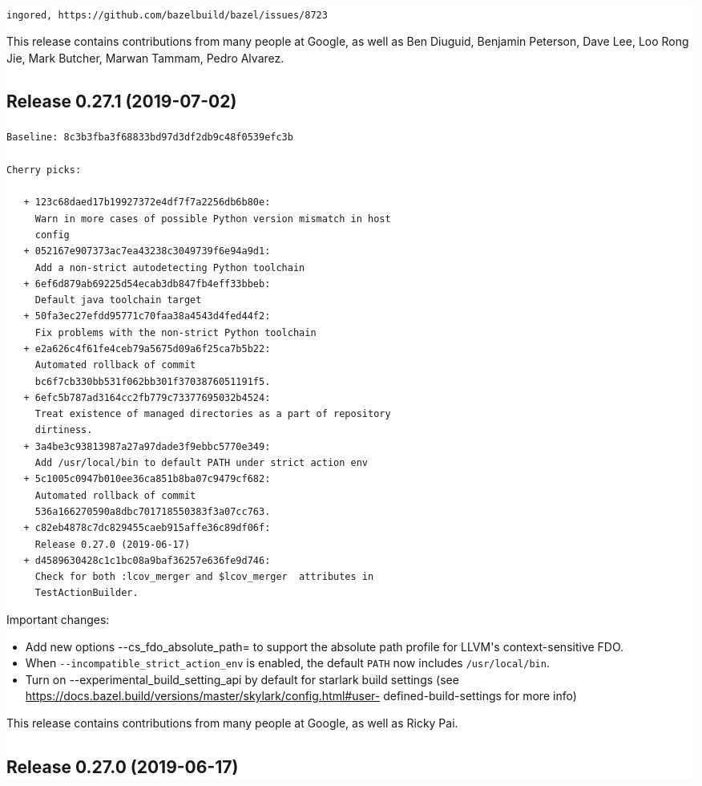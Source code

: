     ingored, https://github.com/bazelbuild/bazel/issues/8723

This release contains contributions from many people at Google, as well as Ben Diuguid, Benjamin Peterson, Dave Lee, Loo Rong Jie, Mark Butcher, Marwan Tammam, Pedro Alvarez.

## Release 0.27.1 (2019-07-02)

```
Baseline: 8c3b3fba3f68833bd97d3df2db9c48f0539efc3b

Cherry picks:

   + 123c68daed17b19927372e4df7f7a2256db6b80e:
     Warn in more cases of possible Python version mismatch in host
     config
   + 052167e907373ac7ea43238c3049739f6e94a9d1:
     Add a non-strict autodetecting Python toolchain
   + 6ef6d879ab69225d54ecab3db847fb4eff33bbeb:
     Default java toolchain target
   + 50fa3ec27efdd95771c70faa38a4543d4fed44f2:
     Fix problems with the non-strict Python toolchain
   + e2a626c4f61fe4ceb79a5675d09a6f25ca7b5b22:
     Automated rollback of commit
     bc6f7cb330bb531f062bb301f3703876051191f5.
   + 6efc5b787ad3164cc2fb779c73377695032b4524:
     Treat existence of managed directories as a part of repository
     dirtiness.
   + 3a4be3c93813987a27a97dade3f9ebbc5770e349:
     Add /usr/local/bin to default PATH under strict action env
   + 5c1005c0947b010ee36ca851b8ba07c9479cf682:
     Automated rollback of commit
     536a166270590a8dbc701718550383f3a07cc763.
   + c82eb4878c7dc829455caeb915affe36c89df06f:
     Release 0.27.0 (2019-06-17)
   + d4589630428c1c1bc08a9baf36257e636fe9d746:
     Check for both :lcov_merger and $lcov_merger  attributes in
     TestActionBuilder.
```

Important changes:

  - Add new options --cs_fdo_absolute_path= to support the absolute
    path
    profile for LLVM's context-sensitive FDO.
  - When `--incompatible_strict_action_env` is enabled, the default
    `PATH` now includes `/usr/local/bin`.
  - Turn on --experimental_build_setting_api by default for starlark
    build settings (see
    https://docs.bazel.build/versions/master/skylark/config.html#user-
    defined-build-settings for more info)

This release contains contributions from many people at Google, as well as Ricky Pai.

## Release 0.27.0 (2019-06-17)
